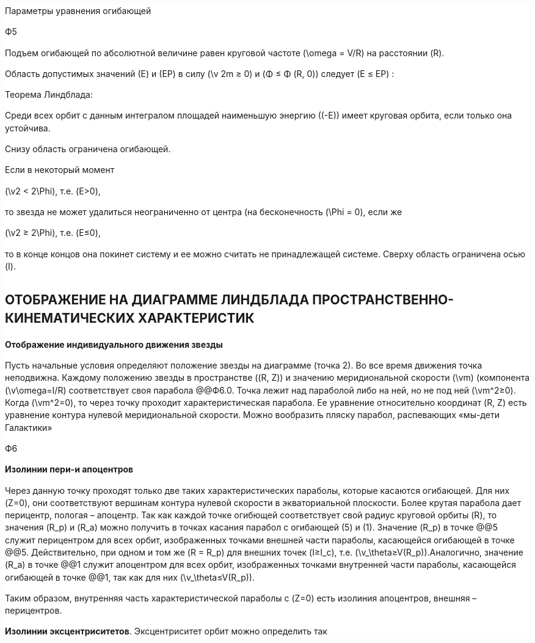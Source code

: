 Параметры уравнения огибающей

Ф5

Подъем огибающей по абсолютной величине равен круговой частоте \(\omega = V/R\) на расстоянии \(R\).

Область допустимых значений \(Е\) и \(ЕP\) в силу \(\v 2m ≥ 0\) и \(Φ ≤ Φ (R, 0)\) следует \(E ≤ ЕP\) :

Теорема Линдблада:

Среди всех орбит с данным интегралом площадей наименьшую энергию \((-Е)\) имеет круговая орбита, если только она устойчива.

Снизу область ограничена огибающей.

Если в некоторый момент

\(\v2 < 2\Phi\), т.е. \(E>0\),

то звезда не может удалиться неограниченно от центра (на бесконечность \(\Phi = 0\), если же

\(\v2 ≥ 2\Phi\), т.е. \(E≤0\),

то в конце концов она покинет систему и ее можно считать не принадлежащей системе. Сверху область ограничена осью \(I\).

## ОТОБРАЖЕНИЕ НА ДИАГРАММЕ ЛИНДБЛАДА ПРОСТРАНСТВЕННО-КИНЕМАТИЧЕСКИХ ХАРАКТЕРИСТИК

**Отображение индивидуального движения звезды**

Пусть начальные условия определяют положение звезды на диаграмме (точка 2). Во все время движения точка неподвижна. Каждому положению звезды в пространстве \((R, Z)\) и значению меридиональной скорости \(\vm\) (компонента \(\v\omega=I/R\) соответствует своя парабола @@Ф6.0. Точка лежит над параболой либо на ней, но не под ней \(\vm^2≥0\). Когда \(\vm^2=0\), то через точку проходит характеристическая парабола. Ее уравнение относительно координат \(R, Z\) есть уравнение контура нулевой меридиональной скорости. Можно вообразить пляску парабол, распевающих «мы-дети Галактики»

Ф6

**Изолинии пери-и апоцентров**

Через данную точку проходят только две таких характеристических параболы, которые касаются огибающей. Для них \(Z=0\), они соответствуют вершинам контура нулевой скорости в экваториальной плоскости. Более крутая парабола дает перицентр, пологая – апоцентр. Так как каждой точке огибющей соответствует свой радиус круговой орбиты \(R\), то значения \(R_p\) и \(R_a\) можно получить в точках касания парабол с огибающей (5) и (1). Значение \(R_p\) в точке @@5 служит перицентром для всех орбит, изображенных точками внешней части параболы, касающейся огибающей в точке @@5. Действительно, при одном и том же \(R = R_p\) для внешних точек \(I≥I_c\), т.е. \(\v_\theta≥V(R_p)\).Аналогично, значение \(R_a\) в точке @@1 служит апоцентром для всех орбит, изображенных точками внутренней части параболы, касающейся огибающей в точке @@1, так как для них \(\v_\theta≤V(R_p)\).

Таким образом, внутренняя часть характеристической параболы с \(Z=0\) есть изолиния апоцентров, внешняя – перицентров.

**Изолинии эксцентриситетов**. Эксцентриситет орбит можно определить так
